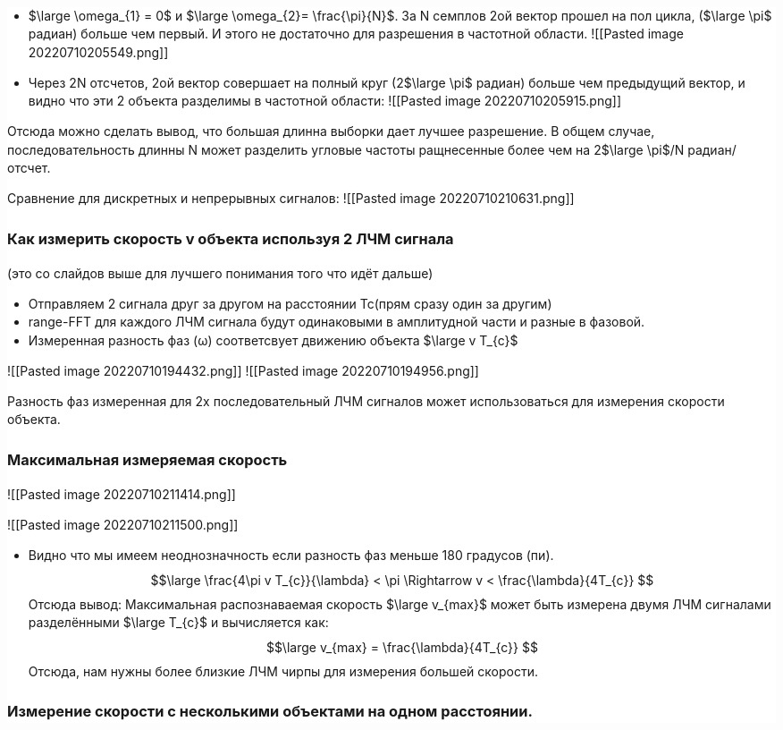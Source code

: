 
* $\large \omega_{1} = 0$ и $\large \omega_{2}= \frac{\pi}{N}$. За N семплов 2ой вектор прошел на пол цикла, ($\large \pi$ радиан) больше чем первый. И этого не достаточно для разрешения в частотной области.
![[Pasted image 20220710205549.png]]

* Через 2N отсчетов, 2ой вектор совершает на полный круг (2$\large \pi$ радиан) больше чем предыдущий вектор, и видно что эти 2 объекта разделимы в частотной области: 
![[Pasted image 20220710205915.png]]

Отсюда можно сделать вывод, что большая длинна выборки дает лучшее разрешение. В общем случае, последовательность длинны N может разделить угловые частоты ращнесенные более чем на 
2$\large \pi$/N радиан/отсчет.


Сравнение для дискретных и непрерывных сигналов:
![[Pasted image 20220710210631.png]]

### Как измерить скорость v объекта используя 2 ЛЧМ сигнала
(это со слайдов выше для лучшего понимания того что идёт дальше)
* Отправляем 2 сигнала друг за другом на расстоянии Tc(прям сразу один за другим)
* range-FFT для каждого ЛЧМ сигнала будут одинаковыми в амплитудной части и разные в фазовой.
* Измеренная разность фаз (ω) соответсвует движению объекта $\large v T_{c}$  

![[Pasted image 20220710194432.png]]
![[Pasted image 20220710194956.png]]

Разность фаз измеренная для 2х последовательный ЛЧМ сигналов может использоваться для измерения скорости объекта.

### Максимальная измеряемая скорость

![[Pasted image 20220710211414.png]]

![[Pasted image 20220710211500.png]]

* Видно что мы имеем неоднозначность если разность фаз  меньше 180 градусов (пи).
$$\large
\frac{4\pi v T_{c}}{\lambda} < \pi \Rightarrow 
v < \frac{\lambda}{4T_{c}}
$$
Отсюда вывод:
Максимальная распознаваемая скорость $\large v_{max}$ может быть измерена двумя ЛЧМ сигналами разделёнными $\large T_{c}$  и вычисляется как:
$$\large
v_{max} = \frac{\lambda}{4T_{c}}
$$
Отсюда, нам нужны более близкие ЛЧМ чирпы для измерения большей скорости.

### Измерение скорости с несколькими объектами на одном расстоянии.
